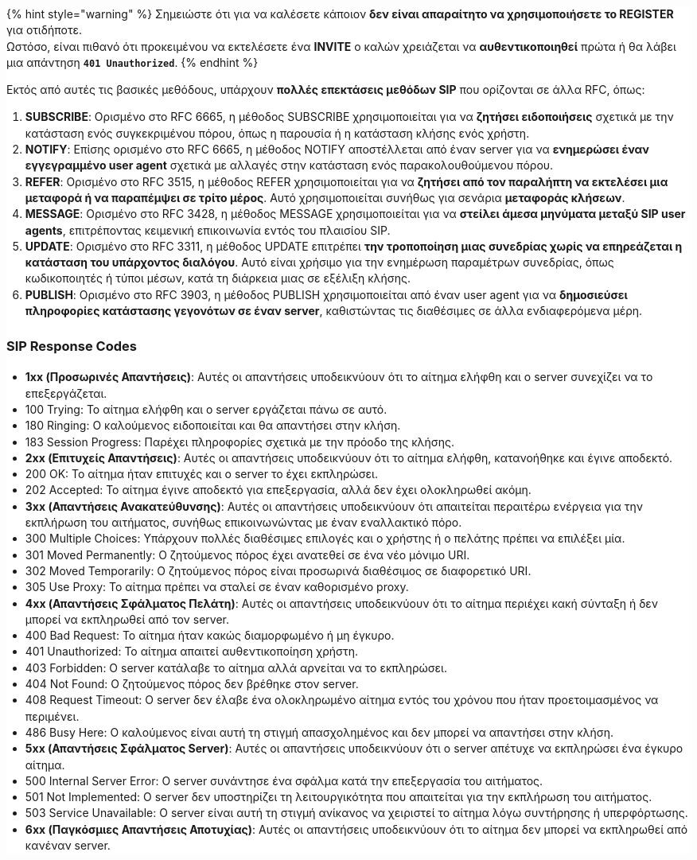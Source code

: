{% hint style="warning" %}
Σημειώστε ότι για να καλέσετε κάποιον **δεν είναι απαραίτητο να χρησιμοποιήσετε το REGISTER** για οτιδήποτε.\
Ωστόσο, είναι πιθανό ότι προκειμένου να εκτελέσετε ένα **INVITE** ο καλών χρειάζεται να **αυθεντικοποιηθεί** πρώτα ή θα λάβει μια απάντηση **`401 Unauthorized`**.
{% endhint %}

Εκτός από αυτές τις βασικές μεθόδους, υπάρχουν **πολλές επεκτάσεις μεθόδων SIP** που ορίζονται σε άλλα RFC, όπως:

1. **SUBSCRIBE**: Ορισμένο στο RFC 6665, η μέθοδος SUBSCRIBE χρησιμοποιείται για να **ζητήσει ειδοποιήσεις** σχετικά με την κατάσταση ενός συγκεκριμένου πόρου, όπως η παρουσία ή η κατάσταση κλήσης ενός χρήστη.
2. **NOTIFY**: Επίσης ορισμένο στο RFC 6665, η μέθοδος NOTIFY αποστέλλεται από έναν server για να **ενημερώσει έναν εγγεγραμμένο user agent** σχετικά με αλλαγές στην κατάσταση ενός παρακολουθούμενου πόρου.
3. **REFER**: Ορισμένο στο RFC 3515, η μέθοδος REFER χρησιμοποιείται για να **ζητήσει από τον παραλήπτη να εκτελέσει μια μεταφορά ή να παραπέμψει σε τρίτο μέρος**. Αυτό χρησιμοποιείται συνήθως για σενάρια **μεταφοράς κλήσεων**.
4. **MESSAGE**: Ορισμένο στο RFC 3428, η μέθοδος MESSAGE χρησιμοποιείται για να **στείλει άμεσα μηνύματα μεταξύ SIP user agents**, επιτρέποντας κειμενική επικοινωνία εντός του πλαισίου SIP.
5. **UPDATE**: Ορισμένο στο RFC 3311, η μέθοδος UPDATE επιτρέπει **την τροποποίηση μιας συνεδρίας χωρίς να επηρεάζεται η κατάσταση του υπάρχοντος διαλόγου**. Αυτό είναι χρήσιμο για την ενημέρωση παραμέτρων συνεδρίας, όπως κωδικοποιητές ή τύποι μέσων, κατά τη διάρκεια μιας σε εξέλιξη κλήσης.
6. **PUBLISH**: Ορισμένο στο RFC 3903, η μέθοδος PUBLISH χρησιμοποιείται από έναν user agent για να **δημοσιεύσει πληροφορίες κατάστασης γεγονότων σε έναν server**, καθιστώντας τις διαθέσιμες σε άλλα ενδιαφερόμενα μέρη.

### SIP Response Codes

* **1xx (Προσωρινές Απαντήσεις)**: Αυτές οι απαντήσεις υποδεικνύουν ότι το αίτημα ελήφθη και ο server συνεχίζει να το επεξεργάζεται.
* 100 Trying: Το αίτημα ελήφθη και ο server εργάζεται πάνω σε αυτό.
* 180 Ringing: Ο καλούμενος ειδοποιείται και θα απαντήσει στην κλήση.
* 183 Session Progress: Παρέχει πληροφορίες σχετικά με την πρόοδο της κλήσης.
* **2xx (Επιτυχείς Απαντήσεις)**: Αυτές οι απαντήσεις υποδεικνύουν ότι το αίτημα ελήφθη, κατανοήθηκε και έγινε αποδεκτό.
* 200 OK: Το αίτημα ήταν επιτυχές και ο server το έχει εκπληρώσει.
* 202 Accepted: Το αίτημα έγινε αποδεκτό για επεξεργασία, αλλά δεν έχει ολοκληρωθεί ακόμη.
* **3xx (Απαντήσεις Ανακατεύθυνσης)**: Αυτές οι απαντήσεις υποδεικνύουν ότι απαιτείται περαιτέρω ενέργεια για την εκπλήρωση του αιτήματος, συνήθως επικοινωνώντας με έναν εναλλακτικό πόρο.
* 300 Multiple Choices: Υπάρχουν πολλές διαθέσιμες επιλογές και ο χρήστης ή ο πελάτης πρέπει να επιλέξει μία.
* 301 Moved Permanently: Ο ζητούμενος πόρος έχει ανατεθεί σε ένα νέο μόνιμο URI.
* 302 Moved Temporarily: Ο ζητούμενος πόρος είναι προσωρινά διαθέσιμος σε διαφορετικό URI.
* 305 Use Proxy: Το αίτημα πρέπει να σταλεί σε έναν καθορισμένο proxy.
* **4xx (Απαντήσεις Σφάλματος Πελάτη)**: Αυτές οι απαντήσεις υποδεικνύουν ότι το αίτημα περιέχει κακή σύνταξη ή δεν μπορεί να εκπληρωθεί από τον server.
* 400 Bad Request: Το αίτημα ήταν κακώς διαμορφωμένο ή μη έγκυρο.
* 401 Unauthorized: Το αίτημα απαιτεί αυθεντικοποίηση χρήστη.
* 403 Forbidden: Ο server κατάλαβε το αίτημα αλλά αρνείται να το εκπληρώσει.
* 404 Not Found: Ο ζητούμενος πόρος δεν βρέθηκε στον server.
* 408 Request Timeout: Ο server δεν έλαβε ένα ολοκληρωμένο αίτημα εντός του χρόνου που ήταν προετοιμασμένος να περιμένει.
* 486 Busy Here: Ο καλούμενος είναι αυτή τη στιγμή απασχολημένος και δεν μπορεί να απαντήσει στην κλήση.
* **5xx (Απαντήσεις Σφάλματος Server)**: Αυτές οι απαντήσεις υποδεικνύουν ότι ο server απέτυχε να εκπληρώσει ένα έγκυρο αίτημα.
* 500 Internal Server Error: Ο server συνάντησε ένα σφάλμα κατά την επεξεργασία του αιτήματος.
* 501 Not Implemented: Ο server δεν υποστηρίζει τη λειτουργικότητα που απαιτείται για την εκπλήρωση του αιτήματος.
* 503 Service Unavailable: Ο server είναι αυτή τη στιγμή ανίκανος να χειριστεί το αίτημα λόγω συντήρησης ή υπερφόρτωσης.
* **6xx (Παγκόσμιες Απαντήσεις Αποτυχίας)**: Αυτές οι απαντήσεις υποδεικνύουν ότι το αίτημα δεν μπορεί να εκπληρωθεί από κανέναν server.